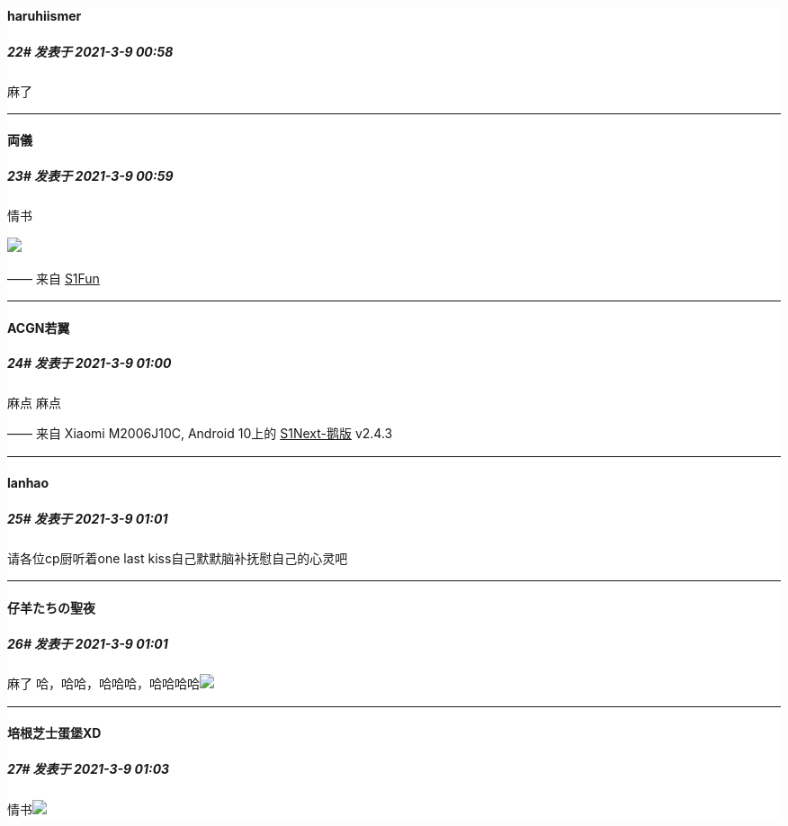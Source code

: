 ####  haruhiismer  
##### 22#       发表于 2021-3-9 00:58


麻了


-----

####  両儀  
##### 23#       发表于 2021-3-9 00:59


情书

<img src="https://static.saraba1st.com/image/smiley/face2017/067.png" referrerpolicy="no-referrer">

—— 来自 [S1Fun](https://s1fun.koalcat.com)


-----

####  ACGN若翼  
##### 24#       发表于 2021-3-9 01:00


麻点 麻点

—— 来自 Xiaomi M2006J10C, Android 10上的 [S1Next-鹅版](https://github.com/ykrank/S1-Next/releases) v2.4.3


-----

####  lanhao  
##### 25#       发表于 2021-3-9 01:01


请各位cp厨听着one last kiss自己默默脑补抚慰自己的心灵吧


-----

####  仔羊たちの聖夜  
##### 26#       发表于 2021-3-9 01:01


麻了
哈，哈哈，哈哈哈，哈哈哈哈<img src="https://static.saraba1st.com/image/smiley/face2017/145.png" referrerpolicy="no-referrer">


-----

####  培根芝士蛋堡XD  
##### 27#       发表于 2021-3-9 01:03


情书<img src="https://static.saraba1st.com/image/smiley/face2017/001.png" referrerpolicy="no-referrer">
